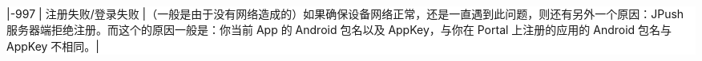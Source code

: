 |-997	|  注册失败/登录失败	|（一般是由于没有网络造成的）如果确保设备网络正常，还是一直遇到此问题，则还有另外一个原因：JPush 服务器端拒绝注册。而这个的原因一般是：你当前 App 的 Android 包名以及 AppKey，与你在 Portal 上注册的应用的 Android 包名与 AppKey 不相同。|


